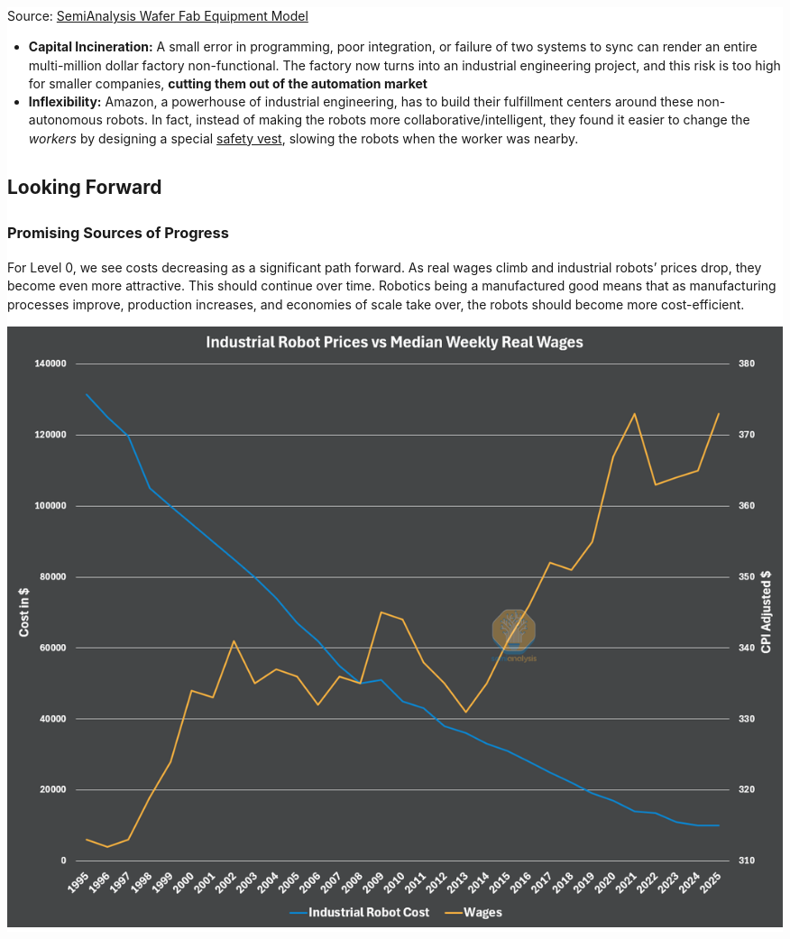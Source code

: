 Source: [SemiAnalysis Wafer Fab Equipment Model](https://semianalysis.com/wafer-fab-model/)

- **Capital Incineration:** A small error in programming, poor integration, or failure of two systems to sync can render an entire multi-million dollar factory non-functional. The factory now turns into an industrial engineering project, and this risk is too high for smaller companies, **cutting them out of the automation market**
- **Inflexibility:** Amazon, a powerhouse of industrial engineering, has to build their fulfillment centers around these non-autonomous robots. In fact, instead of making the robots more collaborative/intelligent, they found it easier to change the *workers* by designing a special [safety vest](https://techcrunch.com/2019/01/18/amazon-built-an-electronic-vest-to-improve-worker-robot-interactions/), slowing the robots when the worker was nearby.

## Looking Forward

### Promising Sources of Progress

For Level 0, we see costs decreasing as a significant path forward. As real wages climb and industrial robots’ prices drop, they become even more attractive. This should continue over time. Robotics being a manufactured good means that as manufacturing processes improve, production increases, and economies of scale take over, the robots should become more cost-efficient.

![](images/120-cost-vs-wages.png)
